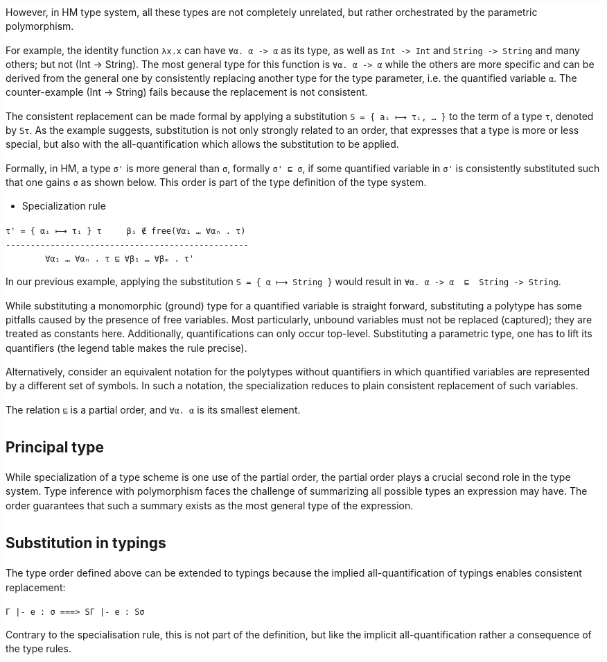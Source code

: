 However, in HM type system, all these types are not completely unrelated, but rather orchestrated by the parametric polymorphism.

For example, the identity function `λx.x` can have `∀α. α -> α` as its type, as well as `Int -> Int` and `String -> String` and many others; but not (Int -> String). The most general type for this function is `∀α. α -> α` while the others are more specific and can be derived from the general one by consistently replacing another type for the type parameter, i.e. the quantified variable `α`. The counter-example (Int -> String) fails because the replacement is not consistent.

The consistent replacement can be made formal by applying a substitution
`S = { aᵢ ⟼ τᵢ, … }` to the term of a type `τ`, denoted by `Sτ`. As the example suggests, substitution is not only strongly related to an order, that expresses that a type is more or less special, but also with the all-quantification which allows the substitution to be applied.

Formally, in HM, a type `σ'` is more general than `σ`, formally `σ' ⊑ σ`, if some quantified variable in `σ'` is consistently substituted such that one gains `σ` as shown below. This order is part of the type definition of the type system.

* Specialization rule

```
τ' = { αᵢ ⟼ τᵢ } τ     βᵢ ∉ free(∀α₁ … ∀αₙ . τ)
-------------------------------------------------
        ∀α₁ … ∀αₙ . τ ⊑ ∀β₁ … ∀βₘ . τ'
```

In our previous example, applying the substitution `S = { α ⟼ String }` would result in `∀α. α -> α  ⊑  String -> String`.

While substituting a monomorphic (ground) type for a quantified variable is straight forward, substituting a polytype has some pitfalls caused by the presence of free variables. Most particularly, unbound variables must not be replaced (captured); they are treated as constants here. Additionally, quantifications can only occur top-level. Substituting a parametric type, one has to lift its quantifiers (the legend table makes the rule precise).

Alternatively, consider an equivalent notation for the polytypes without quantifiers in which quantified variables are represented by a different set of symbols. In such a notation, the specialization reduces to plain consistent replacement of such variables.

The relation `⊑` is a partial order, and `∀α. α` is its smallest element.

## Principal type

While specialization of a type scheme is one use of the partial order, the partial order plays a crucial second role in the type system. Type inference with polymorphism faces the challenge of summarizing all possible types an expression may have. The order guarantees that such a summary exists as the most general type of the expression.

## Substitution in typings

The type order defined above can be extended to typings because the implied all-quantification of typings enables consistent replacement:

`Γ |- e : σ ===> SΓ |- e : Sσ`

Contrary to the specialisation rule, this is not part of the definition, but like the implicit all-quantification rather a consequence of the type rules.
